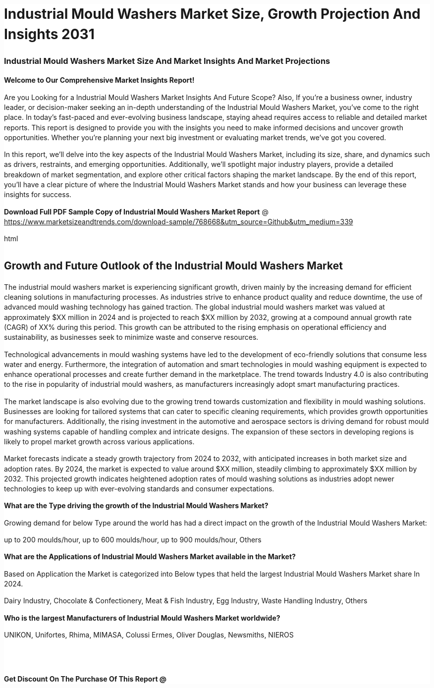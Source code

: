 <h1>Industrial Mould Washers Market Size, Growth Projection And Insights 2031</h1><div class="" data-test-id=""><h3><span class="">Industrial Mould Washers Market Size And Market Insights And Market Projections</span></h3></div><div class="" data-test-id=""><p><strong>Welcome to Our Comprehensive Market Insights Report!</strong></p><p>Are you Looking for a Industrial Mould Washers Market Insights And Future Scope? Also, If you&rsquo;re a business owner, industry leader, or decision-maker seeking an in-depth understanding of the Industrial Mould Washers Market, you&rsquo;ve come to the right place. In today&rsquo;s fast-paced and ever-evolving business landscape, staying ahead requires access to reliable and detailed market reports. This report is designed to provide you with the insights you need to make informed decisions and uncover growth opportunities. Whether you&rsquo;re planning your next big investment or evaluating market trends, we&rsquo;ve got you covered.</p><p>In this report, we&rsquo;ll delve into the key aspects of the Industrial Mould Washers Market, including its size, share, and dynamics such as drivers, restraints, and emerging opportunities. Additionally, we&rsquo;ll spotlight major industry players, provide a detailed breakdown of market segmentation, and explore other critical factors shaping the market landscape. By the end of this report, you&rsquo;ll have a clear picture of where the Industrial Mould Washers Market stands and how your business can leverage these insights for success.</p><p><strong>Download Full PDF Sample Copy of Industrial Mould Washers Market Report</strong> @ <a href="https://www.marketsizeandtrends.com/download-sample/768668&utm_source=Github&utm_medium=339" target="_blank">https://www.marketsizeandtrends.com/download-sample/768668&utm_source=Github&utm_medium=339</a></p></div><div class="" data-test-id=""><p><span class="">html<div> <h2>Growth and Future Outlook of the Industrial Mould Washers Market</h2> <p>The industrial mould washers market is experiencing significant growth, driven mainly by the increasing demand for efficient cleaning solutions in manufacturing processes. As industries strive to enhance product quality and reduce downtime, the use of advanced mould washing technology has gained traction. The global industrial mould washers market was valued at approximately $XX million in 2024 and is projected to reach $XX million by 2032, growing at a compound annual growth rate (CAGR) of XX% during this period. This growth can be attributed to the rising emphasis on operational efficiency and sustainability, as businesses seek to minimize waste and conserve resources.</p> <p>Technological advancements in mould washing systems have led to the development of eco-friendly solutions that consume less water and energy. Furthermore, the integration of automation and smart technologies in mould washing equipment is expected to enhance operational processes and create further demand in the marketplace. The trend towards Industry 4.0 is also contributing to the rise in popularity of industrial mould washers, as manufacturers increasingly adopt smart manufacturing practices.</p> <p><strong></strong></p> <p>The market landscape is also evolving due to the growing trend towards customization and flexibility in mould washing solutions. Businesses are looking for tailored systems that can cater to specific cleaning requirements, which provides growth opportunities for manufacturers. Additionally, the rising investment in the automotive and aerospace sectors is driving demand for robust mould washing systems capable of handling complex and intricate designs. The expansion of these sectors in developing regions is likely to propel market growth across various applications.</p> <p>Market forecasts indicate a steady growth trajectory from 2024 to 2032, with anticipated increases in both market size and adoption rates. By 2024, the market is expected to value around $XX million, steadily climbing to approximately $XX million by 2032. This projected growth indicates heightened adoption rates of mould washing solutions as industries adopt newer technologies to keep up with ever-evolving standards and consumer expectations.</p></div></span></p><p><strong><span class="">What are the&nbsp;Type driving the growth of the Industrial Mould Washers Market?</span></strong></p></div><div class="" data-test-id=""><p><span class="">Growing demand for below Type around the world has had a direct impact on the growth of the Industrial Mould Washers Market:</span></p></div><div class="" data-test-id=""><p>up to 200 moulds/hour, up to 600 moulds/hour, up to 900 moulds/hour, Others</p><p><span class=""><strong>What are the&nbsp;Applications&nbsp;of Industrial Mould Washers Market available in the Market?</strong></span></p></div><div class="" data-test-id=""><p><span class="">Based on Application the Market is categorized into Below types that held the largest Industrial Mould Washers Market share In 2024.</span></p></div><div class="" data-test-id=""><p><span class="">Dairy Industry, Chocolate & Confectionery, Meat & Fish Industry, Egg Industry, Waste Handling Industry, Others</span></p><p><span class=""><strong>Who is the largest Manufacturers of Industrial Mould Washers Market worldwide?</strong></span></p></div><div class="" data-test-id=""><p><span class="">UNIKON, Unifortes, Rhima, MIMASA, Colussi Ermes, Oliver Douglas, Newsmiths, NIEROS</span></p></div><div class="" data-test-id="">&nbsp;</div><div class="" data-test-id="">&nbsp;</div><div class="" data-test-id=""><p><span class=""><strong>Get Discount On The Purchase Of This Report @</strong>